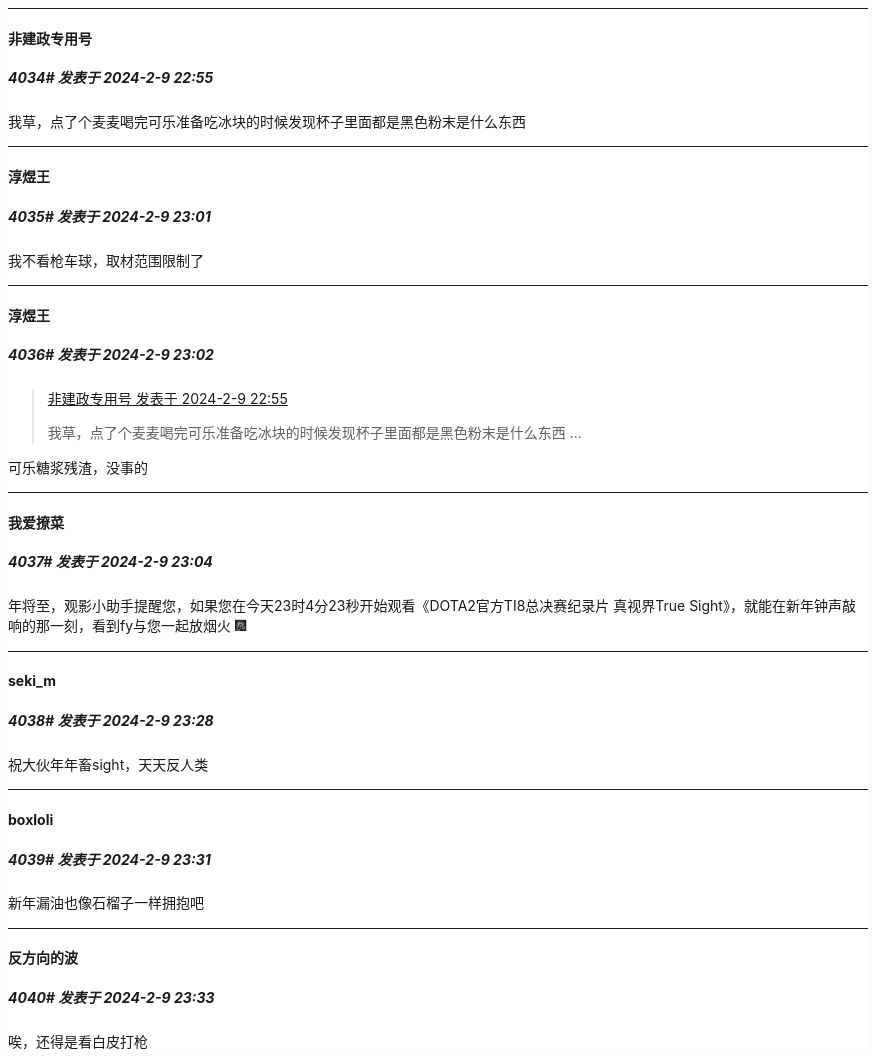 *****

####  非建政专用号  
##### 4034#       发表于 2024-2-9 22:55

我草，点了个麦麦喝完可乐准备吃冰块的时候发现杯子里面都是黑色粉末是什么东西


*****

####  淳煜王  
##### 4035#       发表于 2024-2-9 23:01

我不看枪车球，取材范围限制了

*****

####  淳煜王  
##### 4036#       发表于 2024-2-9 23:02

<blockquote><a href="httphttps://bbs.saraba1st.com/2b/forum.php?mod=redirect&amp;goto=findpost&amp;pid=63928827&amp;ptid=2170592" target="_blank">非建政专用号 发表于 2024-2-9 22:55</a>

我草，点了个麦麦喝完可乐准备吃冰块的时候发现杯子里面都是黑色粉末是什么东西 ...</blockquote>
可乐糖浆残渣，没事的

*****

####  我爱撩菜  
##### 4037#       发表于 2024-2-9 23:04

年将至，观影小助手提醒您，如果您在今天23时4分23秒开始观看《DOTA2官方TI8总决赛纪录片 真视界True Sight》，就能在新年钟声敲响的那一刻，看到fy与您一起放烟火 🎆  


*****

####  seki_m  
##### 4038#       发表于 2024-2-9 23:28

祝大伙年年畜sight，天天反人类

*****

####  boxloli  
##### 4039#       发表于 2024-2-9 23:31

新年漏油也像石榴子一样拥抱吧

*****

####  反方向的波  
##### 4040#       发表于 2024-2-9 23:33

唉，还得是看白皮打枪


